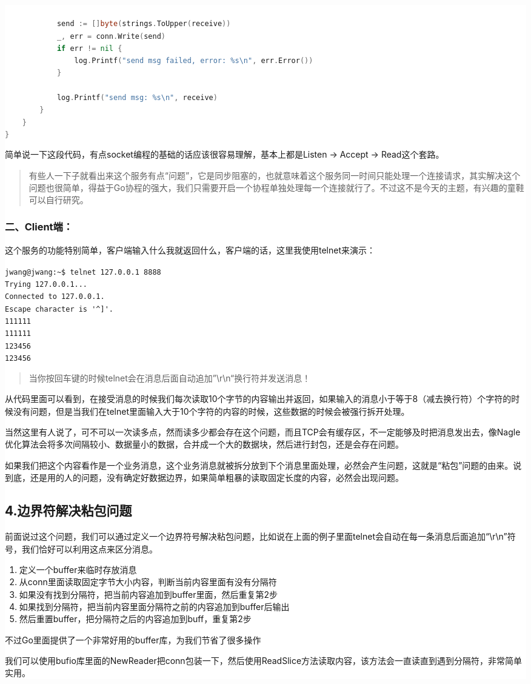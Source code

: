 ```go

			send := []byte(strings.ToUpper(receive))
			_, err = conn.Write(send)
			if err != nil {
				log.Printf("send msg failed, error: %s\n", err.Error())
			}

			log.Printf("send msg: %s\n", receive)
		}
	}
}
```
简单说一下这段代码，有点socket编程的基础的话应该很容易理解，基本上都是Listen -> Accept -> Read这个套路。

>有些人一下子就看出来这个服务有点“问题”，它是同步阻塞的，也就意味着这个服务同一时间只能处理一个连接请求，其实解决这个问题也很简单，得益于Go协程的强大，我们只需要开启一个协程单独处理每一个连接就行了。不过这不是今天的主题，有兴趣的童鞋可以自行研究。

### 二、Client端：

这个服务的功能特别简单，客户端输入什么我就返回什么，客户端的话，这里我使用telnet来演示：
```shell script
jwang@jwang:~$ telnet 127.0.0.1 8888
Trying 127.0.0.1...
Connected to 127.0.0.1.
Escape character is '^]'.
111111
111111
123456
123456
```
>当你按回车键的时候telnet会在消息后面自动追加”\r\n“换行符并发送消息！

从代码里面可以看到，在接受消息的时候我们每次读取10个字节的内容输出并返回，如果输入的消息小于等于8（减去换行符）个字符的时候没有问题，但是当我们在telnet里面输入大于10个字符的内容的时候，这些数据的时候会被强行拆开处理。

当然这里有人说了，可不可以一次读多点，然而读多少都会存在这个问题，而且TCP会有缓存区，不一定能够及时把消息发出去，像Nagle优化算法会将多次间隔较小、数据量小的数据，合并成一个大的数据块，然后进行封包，还是会存在问题。

如果我们把这个内容看作是一个业务消息，这个业务消息就被拆分放到下个消息里面处理，必然会产生问题，这就是“粘包”问题的由来。说到底，还是用的人的问题，没有确定好数据边界，如果简单粗暴的读取固定长度的内容，必然会出现问题。

## 4.边界符解决粘包问题
前面说过这个问题，我们可以通过定义一个边界符号解决粘包问题，比如说在上面的例子里面telnet会自动在每一条消息后面追加“\r\n”符号，我们恰好可以利用这点来区分消息。

1. 定义一个buffer来临时存放消息
2. 从conn里面读取固定字节大小内容，判断当前内容里面有没有分隔符
3. 如果没有找到分隔符，把当前内容追加到buffer里面，然后重复第2步
4. 如果找到分隔符，把当前内容里面分隔符之前的内容追加到buffer后输出
5. 然后重置buffer，把分隔符之后的内容追加到buff，重复第2步 

不过Go里面提供了一个非常好用的buffer库，为我们节省了很多操作

我们可以使用bufio库里面的NewReader把conn包装一下，然后使用ReadSlice方法读取内容，该方法会一直读直到遇到分隔符，非常简单实用。
